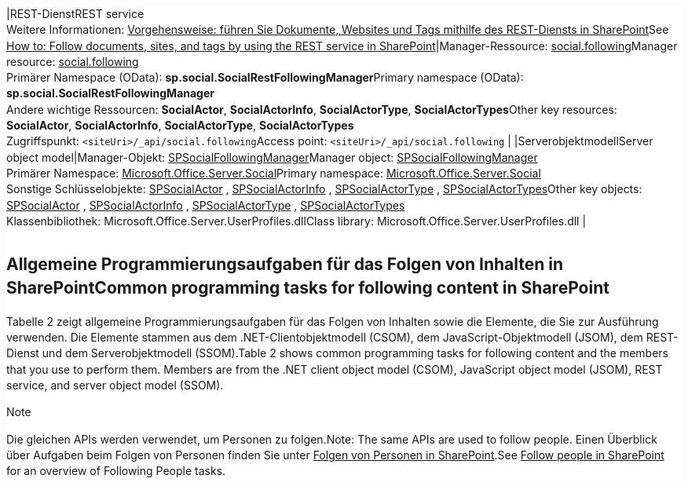|<span data-ttu-id="85d2b-139">REST-Dienst</span><span class="sxs-lookup"><span data-stu-id="85d2b-139">REST service</span></span>  <br/> <span data-ttu-id="85d2b-140">Weitere Informationen:  [Vorgehensweise: führen Sie Dokumente, Websites und Tags mithilfe des REST-Diensts in SharePoint](how-to-follow-documents-sites-and-tags-by-using-the-rest-service-in-sharepoint-2.md)</span><span class="sxs-lookup"><span data-stu-id="85d2b-140">See  [How to: Follow documents, sites, and tags by using the REST service in SharePoint](how-to-follow-documents-sites-and-tags-by-using-the-rest-service-in-sharepoint-2.md)</span></span>|<span data-ttu-id="85d2b-141">Manager-Ressource:            [social.following](following-people-and-content-rest-api-reference-for-sharepoint.md)</span><span class="sxs-lookup"><span data-stu-id="85d2b-141">Manager resource:            [social.following](following-people-and-content-rest-api-reference-for-sharepoint.md)</span></span> <br/> <span data-ttu-id="85d2b-142">Primärer Namespace (OData):           **sp.social.SocialRestFollowingManager**</span><span class="sxs-lookup"><span data-stu-id="85d2b-142">Primary namespace (OData):           **sp.social.SocialRestFollowingManager**</span></span> <br/> <span data-ttu-id="85d2b-143">Andere wichtige Ressourcen:           **SocialActor**, **SocialActorInfo**, **SocialActorType**, **SocialActorTypes**</span><span class="sxs-lookup"><span data-stu-id="85d2b-143">Other key resources:           **SocialActor**, **SocialActorInfo**, **SocialActorType**, **SocialActorTypes**</span></span> <br/> <span data-ttu-id="85d2b-144">Zugriffspunkt:            `<siteUri>/_api/social.following`</span><span class="sxs-lookup"><span data-stu-id="85d2b-144">Access point:            `<siteUri>/_api/social.following`</span></span> |
|<span data-ttu-id="85d2b-145">Serverobjektmodell</span><span class="sxs-lookup"><span data-stu-id="85d2b-145">Server object model</span></span>|<span data-ttu-id="85d2b-146">Manager-Objekt:            [SPSocialFollowingManager]((https://msdn.microsoft.com/library/Microsoft.Office.Server.Social.SPSocialFollowingManager.aspx))</span><span class="sxs-lookup"><span data-stu-id="85d2b-146">Manager object:            [SPSocialFollowingManager]((https://msdn.microsoft.com/library/Microsoft.Office.Server.Social.SPSocialFollowingManager.aspx))</span></span> <br/> <span data-ttu-id="85d2b-147">Primärer Namespace:            [Microsoft.Office.Server.Social]((https://msdn.microsoft.com/library/Microsoft.Office.Server.Social.aspx))</span><span class="sxs-lookup"><span data-stu-id="85d2b-147">Primary namespace:            [Microsoft.Office.Server.Social]((https://msdn.microsoft.com/library/Microsoft.Office.Server.Social.aspx))</span></span> <br/> <span data-ttu-id="85d2b-148">Sonstige Schlüsselobjekte:            [SPSocialActor]((https://msdn.microsoft.com/library/Microsoft.Office.Server.Social.SPSocialActor.aspx)) , [SPSocialActorInfo]((https://msdn.microsoft.com/library/Microsoft.Office.Server.Social.SPSocialActorInfo.aspx)) , [SPSocialActorType]((https://msdn.microsoft.com/library/Microsoft.Office.Server.Social.SPSocialActorType.aspx)) , [SPSocialActorTypes]((https://msdn.microsoft.com/library/Microsoft.Office.Server.Social.SPSocialActorTypes.aspx))</span><span class="sxs-lookup"><span data-stu-id="85d2b-148">Other key objects:            [SPSocialActor]((https://msdn.microsoft.com/library/Microsoft.Office.Server.Social.SPSocialActor.aspx)) , [SPSocialActorInfo]((https://msdn.microsoft.com/library/Microsoft.Office.Server.Social.SPSocialActorInfo.aspx)) , [SPSocialActorType]((https://msdn.microsoft.com/library/Microsoft.Office.Server.Social.SPSocialActorType.aspx)) , [SPSocialActorTypes]((https://msdn.microsoft.com/library/Microsoft.Office.Server.Social.SPSocialActorTypes.aspx))</span></span> <br/> <span data-ttu-id="85d2b-149">Klassenbibliothek:           Microsoft.Office.Server.UserProfiles.dll</span><span class="sxs-lookup"><span data-stu-id="85d2b-149">Class library:           Microsoft.Office.Server.UserProfiles.dll</span></span>  |
   

## <a name="common-programming-tasks-for-following-content-in-sharepoint"></a><span data-ttu-id="85d2b-150">Allgemeine Programmierungsaufgaben für das Folgen von Inhalten in SharePoint</span><span class="sxs-lookup"><span data-stu-id="85d2b-150">Common programming tasks for following content in SharePoint</span></span>
<span data-ttu-id="85d2b-151"><a name="bkmk_CommonTasks"> </a></span><span class="sxs-lookup"><span data-stu-id="85d2b-151"><a name="bkmk_CommonTasks"> </a></span></span>

<span data-ttu-id="85d2b-p105">Tabelle 2 zeigt allgemeine Programmierungsaufgaben für das Folgen von Inhalten sowie die Elemente, die Sie zur Ausführung verwenden. Die Elemente stammen aus dem .NET-Clientobjektmodell (CSOM), dem JavaScript-Objektmodell (JSOM), dem REST-Dienst und dem Serverobjektmodell (SSOM).</span><span class="sxs-lookup"><span data-stu-id="85d2b-p105">Table 2 shows common programming tasks for following content and the members that you use to perform them. Members are from the .NET client object model (CSOM), JavaScript object model (JSOM), REST service, and server object model (SSOM).</span></span>
  
> [!NOTE]
> <span data-ttu-id="85d2b-154">Die gleichen APIs werden verwendet, um Personen zu folgen.</span><span class="sxs-lookup"><span data-stu-id="85d2b-154">Note: The same APIs are used to follow people.</span></span> <span data-ttu-id="85d2b-155">Einen Überblick über Aufgaben beim Folgen von Personen finden Sie unter [Folgen von Personen in SharePoint](follow-people-in-sharepoint.md).</span><span class="sxs-lookup"><span data-stu-id="85d2b-155">See  [Follow people in SharePoint](follow-people-in-sharepoint.md) for an overview of Following People tasks.</span></span>
  
    
    

